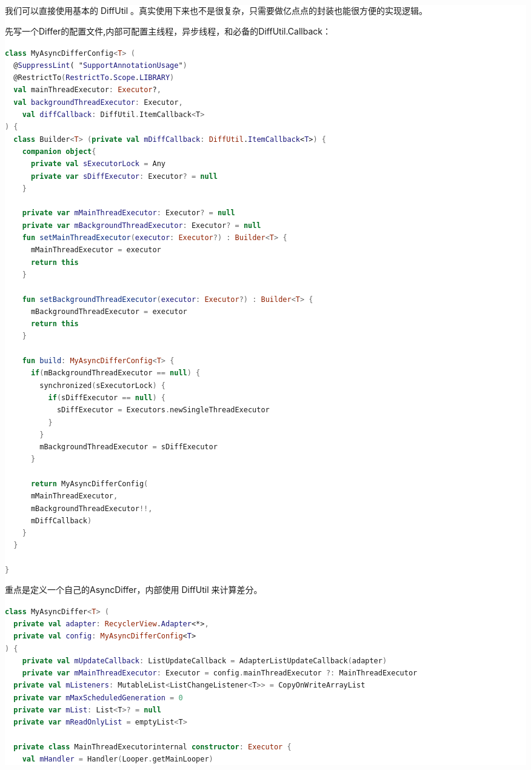 我们可以直接使用基本的 DiffUtil 。真实使用下来也不是很复杂，只需要做亿点点的封装也能很方便的实现逻辑。

先写一个Differ的配置文件,内部可配置主线程，异步线程，和必备的DiffUtil.Callback：

```kotlin
class MyAsyncDifferConfig<T> (
  @SuppressLint( "SupportAnnotationUsage")
  @RestrictTo(RestrictTo.Scope.LIBRARY)
  val mainThreadExecutor: Executor?,
  val backgroundThreadExecutor: Executor,
	val diffCallback: DiffUtil.ItemCallback<T>
) {
  class Builder<T> (private val mDiffCallback: DiffUtil.ItemCallback<T>) {
    companion object{
      private val sExecutorLock = Any
      private var sDiffExecutor: Executor? = null
    }

    private var mMainThreadExecutor: Executor? = null
    private var mBackgroundThreadExecutor: Executor? = null
    fun setMainThreadExecutor(executor: Executor?) : Builder<T> {
      mMainThreadExecutor = executor
      return this
    }

    fun setBackgroundThreadExecutor(executor: Executor?) : Builder<T> {
      mBackgroundThreadExecutor = executor
      return this
    }

    fun build: MyAsyncDifferConfig<T> {
      if(mBackgroundThreadExecutor == null) {
        synchronized(sExecutorLock) {
          if(sDiffExecutor == null) {
          	sDiffExecutor = Executors.newSingleThreadExecutor
          }
        }
      	mBackgroundThreadExecutor = sDiffExecutor
      }

      return MyAsyncDifferConfig(
      mMainThreadExecutor,
      mBackgroundThreadExecutor!!,
      mDiffCallback)
    }
  }

}
```

重点是定义一个自己的AsyncDiffer，内部使用 DiffUtil 来计算差分。

```kotlin
class MyAsyncDiffer<T> (
  private val adapter: RecyclerView.Adapter<*>,
  private val config: MyAsyncDifferConfig<T>
) {
	private val mUpdateCallback: ListUpdateCallback = AdapterListUpdateCallback(adapter)
	private var mMainThreadExecutor: Executor = config.mainThreadExecutor ?: MainThreadExecutor
  private val mListeners: MutableList<ListChangeListener<T>> = CopyOnWriteArrayList
  private var mMaxScheduledGeneration = 0
  private var mList: List<T>? = null
  private var mReadOnlyList = emptyList<T>

  private class MainThreadExecutorinternal constructor: Executor {
    val mHandler = Handler(Looper.getMainLooper)
```
